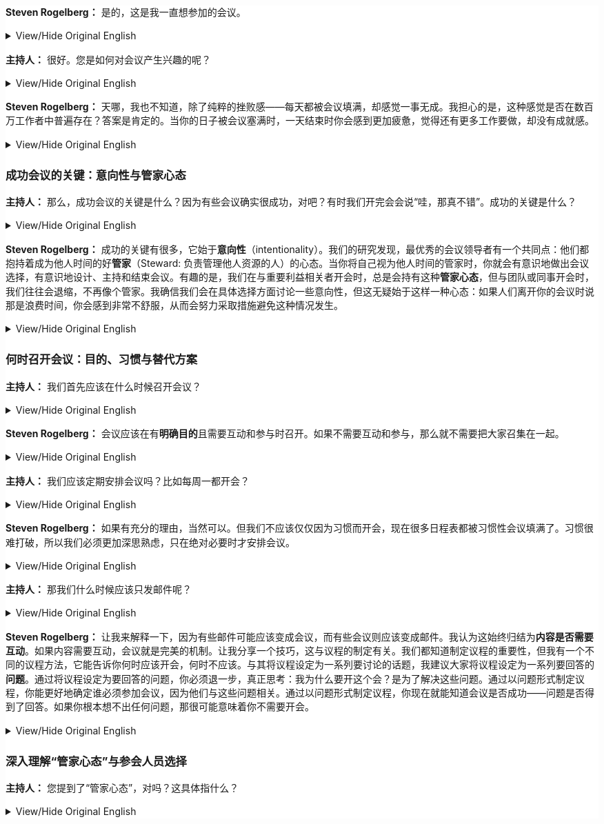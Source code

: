 **Steven Rogelberg：** 是的，这是我一直想参加的会议。

<details><summary>View/Hide Original English</summary></details>

**主持人：** 很好。您是如何对会议产生兴趣的呢？

<details><summary>View/Hide Original English</summary></details>

**Steven Rogelberg：** 天哪，我也不知道，除了纯粹的挫败感——每天都被会议填满，却感觉一事无成。我担心的是，这种感觉是否在数百万工作者中普遍存在？答案是肯定的。当你的日子被会议塞满时，一天结束时你会感到更加疲惫，觉得还有更多工作要做，却没有成就感。

<details><summary>View/Hide Original English</summary></details>

### 成功会议的关键：意向性与管家心态

**主持人：** 那么，成功会议的关键是什么？因为有些会议确实很成功，对吧？有时我们开完会会说“哇，那真不错”。成功的关键是什么？

<details><summary>View/Hide Original English</summary></details>

**Steven Rogelberg：** 成功的关键有很多，它始于**意向性**（intentionality）。我们的研究发现，最优秀的会议领导者有一个共同点：他们都抱持着成为他人时间的好**管家**（Steward: 负责管理他人资源的人）的心态。当你将自己视为他人时间的管家时，你就会有意识地做出会议选择，有意识地设计、主持和结束会议。有趣的是，我们在与重要利益相关者开会时，总是会持有这种**管家心态**，但与团队或同事开会时，我们往往会退缩，不再像个管家。我确信我们会在具体选择方面讨论一些意向性，但这无疑始于这样一种心态：如果人们离开你的会议时说那是浪费时间，你会感到非常不舒服，从而会努力采取措施避免这种情况发生。

<details><summary>View/Hide Original English</summary></details>

### 何时召开会议：目的、习惯与替代方案

**主持人：** 我们首先应该在什么时候召开会议？

<details><summary>View/Hide Original English</summary></details>

**Steven Rogelberg：** 会议应该在有**明确目的**且需要互动和参与时召开。如果不需要互动和参与，那么就不需要把大家召集在一起。

<details><summary>View/Hide Original English</summary></details>

**主持人：** 我们应该定期安排会议吗？比如每周一都开会？

<details><summary>View/Hide Original English</summary></details>

**Steven Rogelberg：** 如果有充分的理由，当然可以。但我们不应该仅仅因为习惯而开会，现在很多日程表都被习惯性会议填满了。习惯很难打破，所以我们必须更加深思熟虑，只在绝对必要时才安排会议。

<details><summary>View/Hide Original English</summary></details>

**主持人：** 那我们什么时候应该只发邮件呢？

<details><summary>View/Hide Original English</summary></details>

**Steven Rogelberg：** 让我来解释一下，因为有些邮件可能应该变成会议，而有些会议则应该变成邮件。我认为这始终归结为**内容是否需要互动**。如果内容需要互动，会议就是完美的机制。让我分享一个技巧，这与议程的制定有关。我们都知道制定议程的重要性，但我有一个不同的议程方法，它能告诉你何时应该开会，何时不应该。与其将议程设定为一系列要讨论的话题，我建议大家将议程设定为一系列要回答的**问题**。通过将议程设定为要回答的问题，你必须退一步，真正思考：我为什么要开这个会？是为了解决这些问题。通过以问题形式制定议程，你能更好地确定谁必须参加会议，因为他们与这些问题相关。通过以问题形式制定议程，你现在就能知道会议是否成功——问题是否得到了回答。如果你根本想不出任何问题，那很可能意味着你不需要开会。

<details><summary>View/Hide Original English</summary></details>

### 深入理解“管家心态”与参会人员选择

**主持人：** 您提到了“管家心态”，对吗？这具体指什么？

<details><summary>View/Hide Original English</summary></details>
